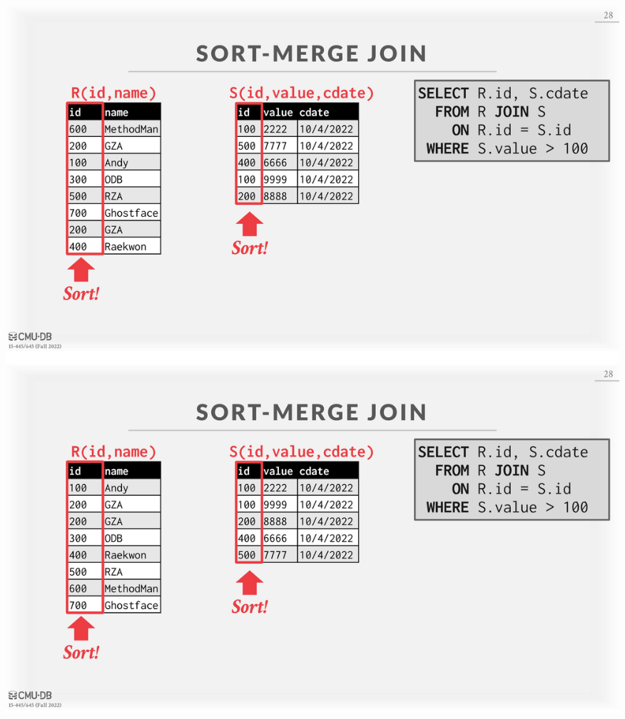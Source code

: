 ![34.jpg](assets/1679994755177-83127cd4-6f18-4ef2-8b35-ab6afccaa046.jpeg)

![35.jpg](assets/1679994755316-a25d3007-257c-4827-ab3d-cfcf3e6437b7.jpeg)
